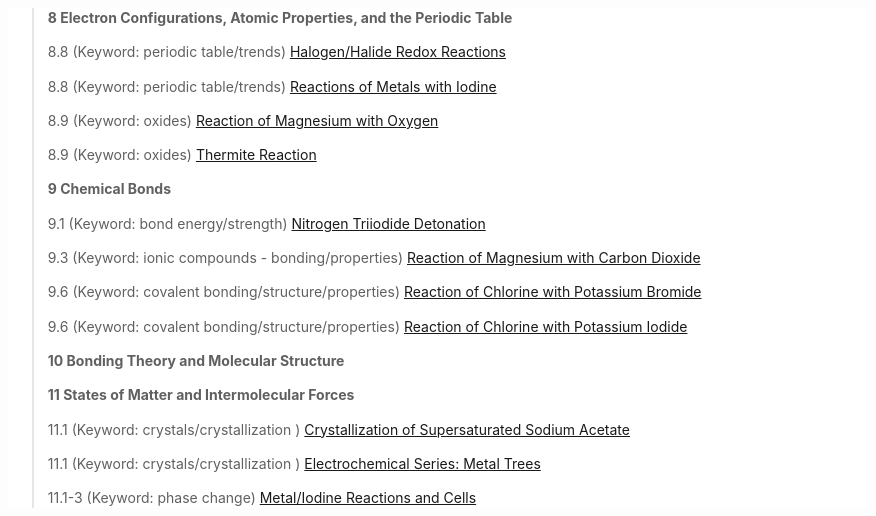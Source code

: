 > 
> **8 Electron Configurations, Atomic Properties, and the Periodic Table** 
>   
> 
> 
>  8.8 (Keyword: periodic table/trends)
>  [Halogen/Halide Redox Reactions](../MAIN/HALOGEN/PAGE1.HTM) 
>   
> 
>  8.8 (Keyword: periodic table/trends)
>  [Reactions of Metals with Iodine](../MAIN/METALI1/PAGE1.HTM) 
>   
> 
>  8.9 (Keyword: oxides)
>  [Reaction of Magnesium with Oxygen](../MAIN/MAGAIR/PAGE1.HTM) 
>   
> 
>  8.9 (Keyword: oxides)
>  [Thermite Reaction](../MAIN/THERMIT/PAGE1.HTM) 
>   
> 
> 
> **9 Chemical Bonds** 
>   
> 
> 
>  9.1 (Keyword: bond energy/strength)
>  [Nitrogen Triiodide Detonation](../MAIN/NITRO3I/PAGE1.HTM) 
>   
> 
>  9.3 (Keyword: ionic compounds - bonding/properties)
>  [Reaction of Magnesium with Carbon Dioxide](../MAIN/MAGCO2/PAGE1.HTM) 
>   
> 
>  9.6 (Keyword: covalent bonding/structure/properties)
>  [Reaction of Chlorine with Potassium Bromide](../MAIN/CLKBR/PAGE1.HTM) 
>   
> 
>  9.6 (Keyword: covalent bonding/structure/properties)
>  [Reaction of Chlorine with Potassium Iodide](../MAIN/CLKI/PAGE1.HTM) 
>   
> 
> 
> **10 Bonding Theory and Molecular Structure** 
>   
> 
> 
> 
> **11 States of Matter and Intermolecular Forces** 
>   
> 
> 
>  11.1 (Keyword: crystals/crystallization )
>  [Crystallization of Supersaturated Sodium Acetate](../MAIN/ACETATE/PAGE1.HTM) 
>   
> 
>  11.1 (Keyword: crystals/crystallization )
>  [Electrochemical Series: Metal Trees](../MAIN/TREES/PAGE1.HTM) 
>   
> 
>  11.1-3 (Keyword: phase change)
>  [Metal/Iodine Reactions and Cells](../MAIN/METALI2/PAGE1.HTM) 
>   
> 